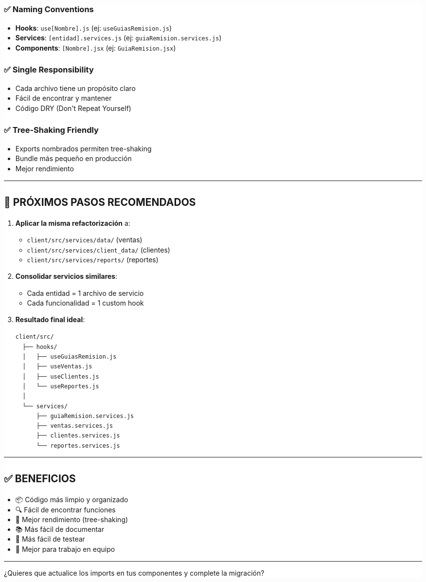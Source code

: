 ### ✅ Naming Conventions
- **Hooks**: `use[Nombre].js` (ej: `useGuiasRemision.js`)
- **Services**: `[entidad].services.js` (ej: `guiaRemision.services.js`)
- **Components**: `[Nombre].jsx` (ej: `GuiaRemision.jsx`)

### ✅ Single Responsibility
- Cada archivo tiene un propósito claro
- Fácil de encontrar y mantener
- Código DRY (Don't Repeat Yourself)

### ✅ Tree-Shaking Friendly
- Exports nombrados permiten tree-shaking
- Bundle más pequeño en producción
- Mejor rendimiento

---

## 🚀 PRÓXIMOS PASOS RECOMENDADOS

1. **Aplicar la misma refactorización** a:
   - `client/src/services/data/` (ventas)
   - `client/src/services/client_data/` (clientes)
   - `client/src/services/reports/` (reportes)

2. **Consolidar servicios similares**:
   - Cada entidad = 1 archivo de servicio
   - Cada funcionalidad = 1 custom hook

3. **Resultado final ideal**:
   ```
   client/src/
     ├── hooks/
     │   ├── useGuiasRemision.js
     │   ├── useVentas.js
     │   ├── useClientes.js
     │   └── useReportes.js
     │
     └── services/
         ├── guiaRemision.services.js
         ├── ventas.services.js
         ├── clientes.services.js
         └── reportes.services.js
   ```

---

## ✅ BENEFICIOS

- 📦 Código más limpio y organizado
- 🔍 Fácil de encontrar funciones
- 🚀 Mejor rendimiento (tree-shaking)
- 📚 Más fácil de documentar
- 🧪 Más fácil de testear
- 👥 Mejor para trabajo en equipo

---

¿Quieres que actualice los imports en tus componentes y complete la migración?

